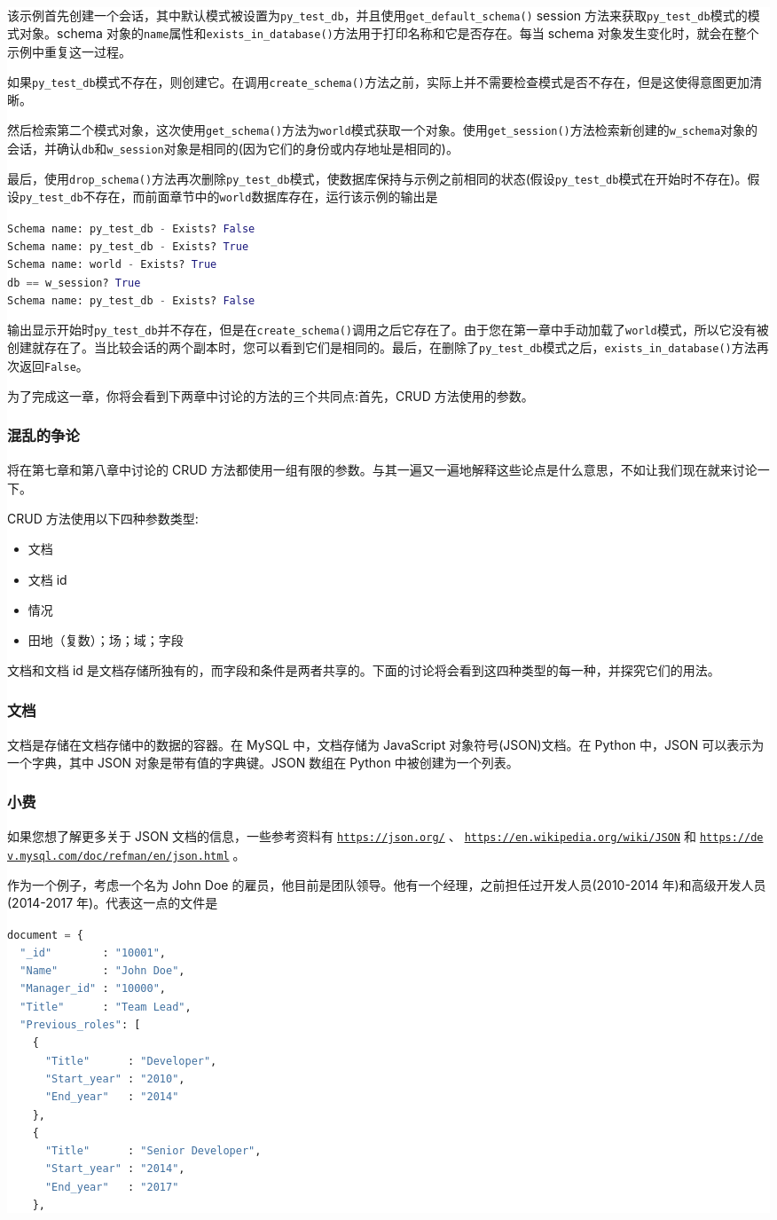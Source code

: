 该示例首先创建一个会话，其中默认模式被设置为`py_test_db`，并且使用`get_default_schema()` session 方法来获取`py_test_db`模式的模式对象。schema 对象的`name`属性和`exists_in_database()`方法用于打印名称和它是否存在。每当 schema 对象发生变化时，就会在整个示例中重复这一过程。

如果`py_test_db`模式不存在，则创建它。在调用`create_schema()`方法之前，实际上并不需要检查模式是否不存在，但是这使得意图更加清晰。

然后检索第二个模式对象，这次使用`get_schema()`方法为`world`模式获取一个对象。使用`get_session()`方法检索新创建的`w_schema`对象的会话，并确认`db`和`w_session`对象是相同的(因为它们的身份或内存地址是相同的)。

最后，使用`drop_schema()`方法再次删除`py_test_db`模式，使数据库保持与示例之前相同的状态(假设`py_test_db`模式在开始时不存在)。假设`py_test_db`不存在，而前面章节中的`world`数据库存在，运行该示例的输出是

```py
Schema name: py_test_db - Exists? False
Schema name: py_test_db - Exists? True
Schema name: world - Exists? True
db == w_session? True
Schema name: py_test_db - Exists? False

```

输出显示开始时`py_test_db`并不存在，但是在`create_schema()`调用之后它存在了。由于您在第一章中手动加载了`world`模式，所以它没有被创建就存在了。当比较会话的两个副本时，您可以看到它们是相同的。最后，在删除了`py_test_db`模式之后，`exists_in_database()`方法再次返回`False`。

为了完成这一章，你将会看到下两章中讨论的方法的三个共同点:首先，CRUD 方法使用的参数。

### 混乱的争论

将在第七章和第八章中讨论的 CRUD 方法都使用一组有限的参数。与其一遍又一遍地解释这些论点是什么意思，不如让我们现在就来讨论一下。

CRUD 方法使用以下四种参数类型:

*   文档

*   文档 id

*   情况

*   田地（复数）；场；域；字段

文档和文档 id 是文档存储所独有的，而字段和条件是两者共享的。下面的讨论将会看到这四种类型的每一种，并探究它们的用法。

### 文档

文档是存储在文档存储中的数据的容器。在 MySQL 中，文档存储为 JavaScript 对象符号(JSON)文档。在 Python 中，JSON 可以表示为一个字典，其中 JSON 对象是带有值的字典键。JSON 数组在 Python 中被创建为一个列表。

### 小费

如果您想了解更多关于 JSON 文档的信息，一些参考资料有 [`https://json.org/`](https://json.org/) 、 [`https://en.wikipedia.org/wiki/JSON`](https://en.wikipedia.org/wiki/JSON) 和 [`https://dev.mysql.com/doc/refman/en/json.html`](https://dev.mysql.com/doc/refman/en/json.html) 。

作为一个例子，考虑一个名为 John Doe 的雇员，他目前是团队领导。他有一个经理，之前担任过开发人员(2010-2014 年)和高级开发人员(2014-2017 年)。代表这一点的文件是

```py
document = {
  "_id"        : "10001",
  "Name"       : "John Doe",
  "Manager_id" : "10000",
  "Title"      : "Team Lead",
  "Previous_roles": [
    {
      "Title"      : "Developer",
      "Start_year" : "2010",
      "End_year"   : "2014"
    },
    {
      "Title"      : "Senior Developer",
      "Start_year" : "2014",
      "End_year"   : "2017"
    },
```